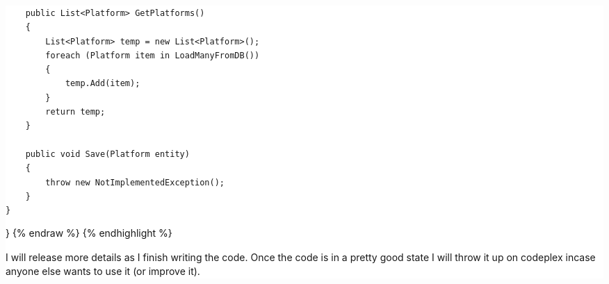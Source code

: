         public List<Platform> GetPlatforms()
        {
            List<Platform> temp = new List<Platform>();
            foreach (Platform item in LoadManyFromDB())
            {
                temp.Add(item);
            }
            return temp;
        }

        public void Save(Platform entity)
        {
            throw new NotImplementedException();
        }
    }

}
{% endraw %}
{% endhighlight %}

 I will release more details as I finish writing the code. Once the code is in a pretty good state I will throw it up on codeplex incase anyone else wants to use it (or improve it).
